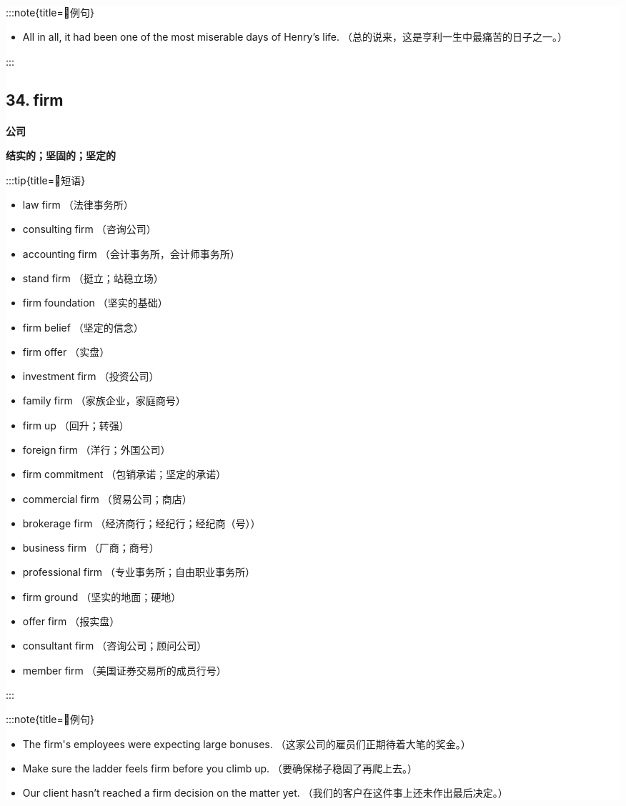 :::note{title=🎤例句}

- All in all, it had been one of the most miserable days of Henry’s life. （总的说来，这是亨利一生中最痛苦的日子之一。）

:::

## 34. firm

**公司**

**结实的；坚固的；坚定的**

:::tip{title=🤩短语}

- law firm （法律事务所）

- consulting firm （咨询公司）

- accounting firm （会计事务所，会计师事务所）

- stand firm （挺立；站稳立场）

- firm foundation （坚实的基础）

- firm belief （坚定的信念）

- firm offer （实盘）

- investment firm （投资公司）

- family firm （家族企业，家庭商号）

- firm up （回升；转强）

- foreign firm （洋行；外国公司）

- firm commitment （包销承诺；坚定的承诺）

- commercial firm （贸易公司；商店）

- brokerage firm （经济商行；经纪行；经纪商（号））

- business firm （厂商；商号）

- professional firm （专业事务所；自由职业事务所）

- firm ground （坚实的地面；硬地）

- offer firm （报实盘）

- consultant firm （咨询公司；顾问公司）

- member firm （美国证券交易所的成员行号）

:::

:::note{title=🎤例句}

- The firm's employees were expecting large bonuses. （这家公司的雇员们正期待着大笔的奖金。）

- Make sure the ladder feels firm before you climb up. （要确保梯子稳固了再爬上去。）

- Our client hasn’t reached a firm decision on the matter yet. （我们的客户在这件事上还未作出最后决定。）
